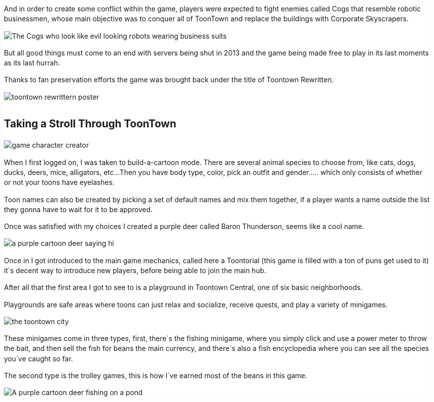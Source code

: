 
And in order to create some conflict within the game, players were expected to fight enemies called Cogs that resemble robotic businessmen, whose main objective was to conquer all of ToonTown and replace the buildings with Corporate Skyscrapers.


![The Cogs who look like evil looking robots wearing business suits](/images/2022/enemygogs.jpg#center "Even in Videogames, We gotta deal with the scourge that is Evil Corporations.")


But all good things must come to an end with servers being shut in 2013 and the game being made free to play in its last moments as its last hurrah.

Thanks to fan preservation efforts the game was brought back under the title of Toontown Rewritten.


![toontown rewrittern poster](/images/2022/toontownrewrittencard.jpg#center "ToonTown 4EVER!")


## Taking a Stroll Through ToonTown

![game character creator](/images/2022/createatoon.jpg#center)


When I first logged on, I was taken to build-a-cartoon mode. There are several animal species to choose from, like cats, dogs, ducks, deers, mice, alligators, etc...Then you have body type, color, pick an outfit and gender..... which only consists of whether or not your toons have eyelashes.

Toon names can also be created by picking a set of default names and mix them together, if a player wants a name outside the list they gonna have to wait for it to be approved.

Once was satisfied with my choices I created a purple deer called Baron Thunderson, seems like a cool name.


![a purple cartoon deer saying hi](/images/2022/toonplayer.jpg#center "Meet The Baron")


Once in I got introduced to the main game mechanics, called here a Toontorial (this game is filled with a ton of puns get used to it) it´s decent way to introduce new players, before being able to join the main hub.

After all that the first area I got to see to is a playground in Toontown Central, one of six basic neighborhoods.

Playgrounds are safe areas where toons can just relax and socialize, receive quests, and play a variety of minigames.


![the toontown city](/images/2022/toonplayground.jpg#center "What a nice neighbourhood")


These minigames come in three types, first, there´s the fishing minigame, where you simply click and use a power meter to throw the bait, and then sell the fish for beans the main currency, and there´s also a fish encyclopedia where you can see all the species you´ve caught so far.

The second type is the trolley games, this is how I´ve earned most of the beans in this game.


![A purple cartoon deer fishing on a pond](/images/2022/toonfishing.jpg#center "Every Online Game Must have Fishing, it´s the law.")
